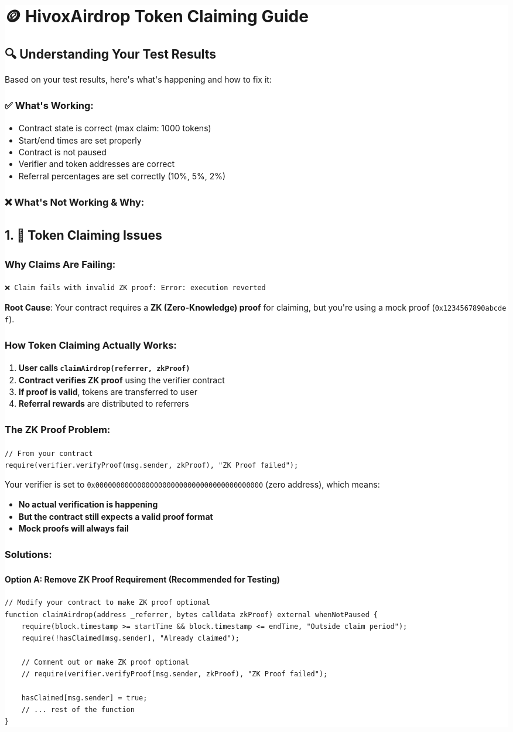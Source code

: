# 🪙 HivoxAirdrop Token Claiming Guide

## 🔍 Understanding Your Test Results

Based on your test results, here's what's happening and how to fix it:

### ✅ What's Working:
- Contract state is correct (max claim: 1000 tokens)
- Start/end times are set properly
- Contract is not paused
- Verifier and token addresses are correct
- Referral percentages are set correctly (10%, 5%, 2%)

### ❌ What's Not Working & Why:

## 1. 🚫 Token Claiming Issues

### Why Claims Are Failing:
```
❌ Claim fails with invalid ZK proof: Error: execution reverted
```

**Root Cause**: Your contract requires a **ZK (Zero-Knowledge) proof** for claiming, but you're using a mock proof (`0x1234567890abcdef`).

### How Token Claiming Actually Works:

1. **User calls `claimAirdrop(referrer, zkProof)`**
2. **Contract verifies ZK proof** using the verifier contract
3. **If proof is valid**, tokens are transferred to user
4. **Referral rewards** are distributed to referrers

### The ZK Proof Problem:
```solidity
// From your contract
require(verifier.verifyProof(msg.sender, zkProof), "ZK Proof failed");
```

Your verifier is set to `0x0000000000000000000000000000000000000000` (zero address), which means:
- **No actual verification is happening**
- **But the contract still expects a valid proof format**
- **Mock proofs will always fail**

### Solutions:

#### Option A: Remove ZK Proof Requirement (Recommended for Testing)
```solidity
// Modify your contract to make ZK proof optional
function claimAirdrop(address _referrer, bytes calldata zkProof) external whenNotPaused {
    require(block.timestamp >= startTime && block.timestamp <= endTime, "Outside claim period");
    require(!hasClaimed[msg.sender], "Already claimed");
    
    // Comment out or make ZK proof optional
    // require(verifier.verifyProof(msg.sender, zkProof), "ZK Proof failed");
    
    hasClaimed[msg.sender] = true;
    // ... rest of the function
}
```
